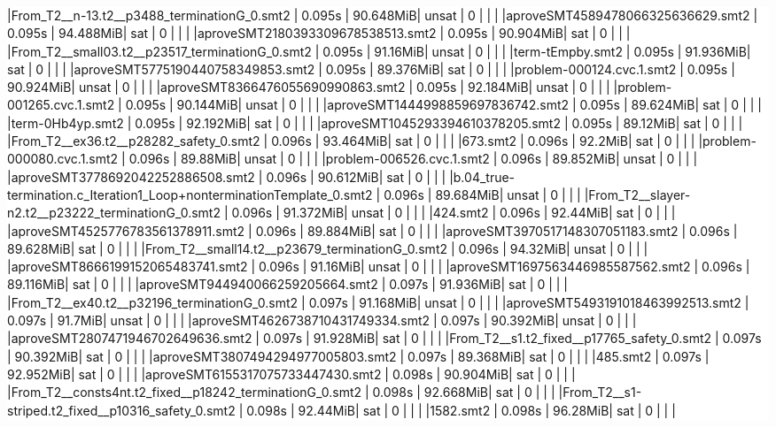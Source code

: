 |From_T2__n-13.t2__p3488_terminationG_0.smt2                  |    0.095s | 90.648MiB| unsat | 0 |  |  |
|aproveSMT4589478066325636629.smt2                            |    0.095s | 94.488MiB| sat | 0 |  |  |
|aproveSMT2180393309678538513.smt2                            |    0.095s | 90.904MiB| sat | 0 |  |  |
|From_T2__small03.t2__p23517_terminationG_0.smt2              |    0.095s | 91.16MiB| unsat | 0 |  |  |
|term-tEmpby.smt2                                             |    0.095s | 91.936MiB| sat | 0 |  |  |
|aproveSMT5775190440758349853.smt2                            |    0.095s | 89.376MiB| sat | 0 |  |  |
|problem-000124.cvc.1.smt2                                    |    0.095s | 90.924MiB| unsat | 0 |  |  |
|aproveSMT8366476055690990863.smt2                            |    0.095s | 92.184MiB| unsat | 0 |  |  |
|problem-001265.cvc.1.smt2                                    |    0.095s | 90.144MiB| unsat | 0 |  |  |
|aproveSMT1444998859697836742.smt2                            |    0.095s | 89.624MiB| sat | 0 |  |  |
|term-0Hb4yp.smt2                                             |    0.095s | 92.192MiB| sat | 0 |  |  |
|aproveSMT1045293394610378205.smt2                            |    0.095s | 89.12MiB| sat | 0 |  |  |
|From_T2__ex36.t2__p28282_safety_0.smt2                       |    0.096s | 93.464MiB| sat | 0 |  |  |
|673.smt2                                                     |    0.096s | 92.2MiB| sat | 0 |  |  |
|problem-000080.cvc.1.smt2                                    |    0.096s | 89.88MiB| unsat | 0 |  |  |
|problem-006526.cvc.1.smt2                                    |    0.096s | 89.852MiB| unsat | 0 |  |  |
|aproveSMT3778692042252886508.smt2                            |    0.096s | 90.612MiB| sat | 0 |  |  |
|b.04_true-termination.c_Iteration1_Loop+nonterminationTemplate_0.smt2 |    0.096s | 89.684MiB| unsat | 0 |  |  |
|From_T2__slayer-n2.t2__p23222_terminationG_0.smt2            |    0.096s | 91.372MiB| unsat | 0 |  |  |
|424.smt2                                                     |    0.096s | 92.44MiB| sat | 0 |  |  |
|aproveSMT4525776783561378911.smt2                            |    0.096s | 89.884MiB| sat | 0 |  |  |
|aproveSMT3970517148307051183.smt2                            |    0.096s | 89.628MiB| sat | 0 |  |  |
|From_T2__small14.t2__p23679_terminationG_0.smt2              |    0.096s | 94.32MiB| unsat | 0 |  |  |
|aproveSMT8666199152065483741.smt2                            |    0.096s | 91.16MiB| unsat | 0 |  |  |
|aproveSMT1697563446985587562.smt2                            |    0.096s | 89.116MiB| sat | 0 |  |  |
|aproveSMT944940066259205664.smt2                             |    0.097s | 91.936MiB| sat | 0 |  |  |
|From_T2__ex40.t2__p32196_terminationG_0.smt2                 |    0.097s | 91.168MiB| unsat | 0 |  |  |
|aproveSMT5493191018463992513.smt2                            |    0.097s | 91.7MiB| unsat | 0 |  |  |
|aproveSMT4626738710431749334.smt2                            |    0.097s | 90.392MiB| unsat | 0 |  |  |
|aproveSMT2807471946702649636.smt2                            |    0.097s | 91.928MiB| sat | 0 |  |  |
|From_T2__s1.t2_fixed__p17765_safety_0.smt2                   |    0.097s | 90.392MiB| sat | 0 |  |  |
|aproveSMT3807494294977005803.smt2                            |    0.097s | 89.368MiB| sat | 0 |  |  |
|485.smt2                                                     |    0.097s | 92.952MiB| sat | 0 |  |  |
|aproveSMT6155317075733447430.smt2                            |    0.098s | 90.904MiB| sat | 0 |  |  |
|From_T2__consts4nt.t2_fixed__p18242_terminationG_0.smt2      |    0.098s | 92.668MiB| sat | 0 |  |  |
|From_T2__s1-striped.t2_fixed__p10316_safety_0.smt2           |    0.098s | 92.44MiB| sat | 0 |  |  |
|1582.smt2                                                    |    0.098s | 96.28MiB| sat | 0 |  |  |